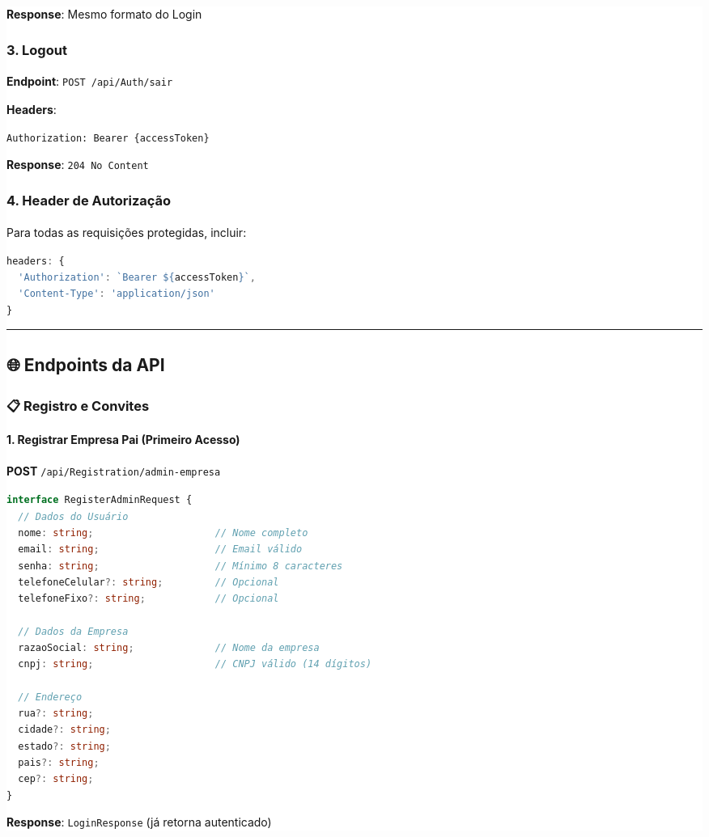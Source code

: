 **Response**: Mesmo formato do Login

### 3. Logout
**Endpoint**: `POST /api/Auth/sair`

**Headers**: 
```
Authorization: Bearer {accessToken}
```

**Response**: `204 No Content`

### 4. Header de Autorização
Para todas as requisições protegidas, incluir:
```typescript
headers: {
  'Authorization': `Bearer ${accessToken}`,
  'Content-Type': 'application/json'
}
```

---

## 🌐 Endpoints da API

### 📋 Registro e Convites

#### 1. Registrar Empresa Pai (Primeiro Acesso)
**POST** `/api/Registration/admin-empresa`

```typescript
interface RegisterAdminRequest {
  // Dados do Usuário
  nome: string;                     // Nome completo
  email: string;                    // Email válido
  senha: string;                    // Mínimo 8 caracteres
  telefoneCelular?: string;         // Opcional
  telefoneFixo?: string;            // Opcional
  
  // Dados da Empresa
  razaoSocial: string;              // Nome da empresa
  cnpj: string;                     // CNPJ válido (14 dígitos)
  
  // Endereço
  rua?: string;
  cidade?: string;
  estado?: string;
  pais?: string;
  cep?: string;
}
```

**Response**: `LoginResponse` (já retorna autenticado)
